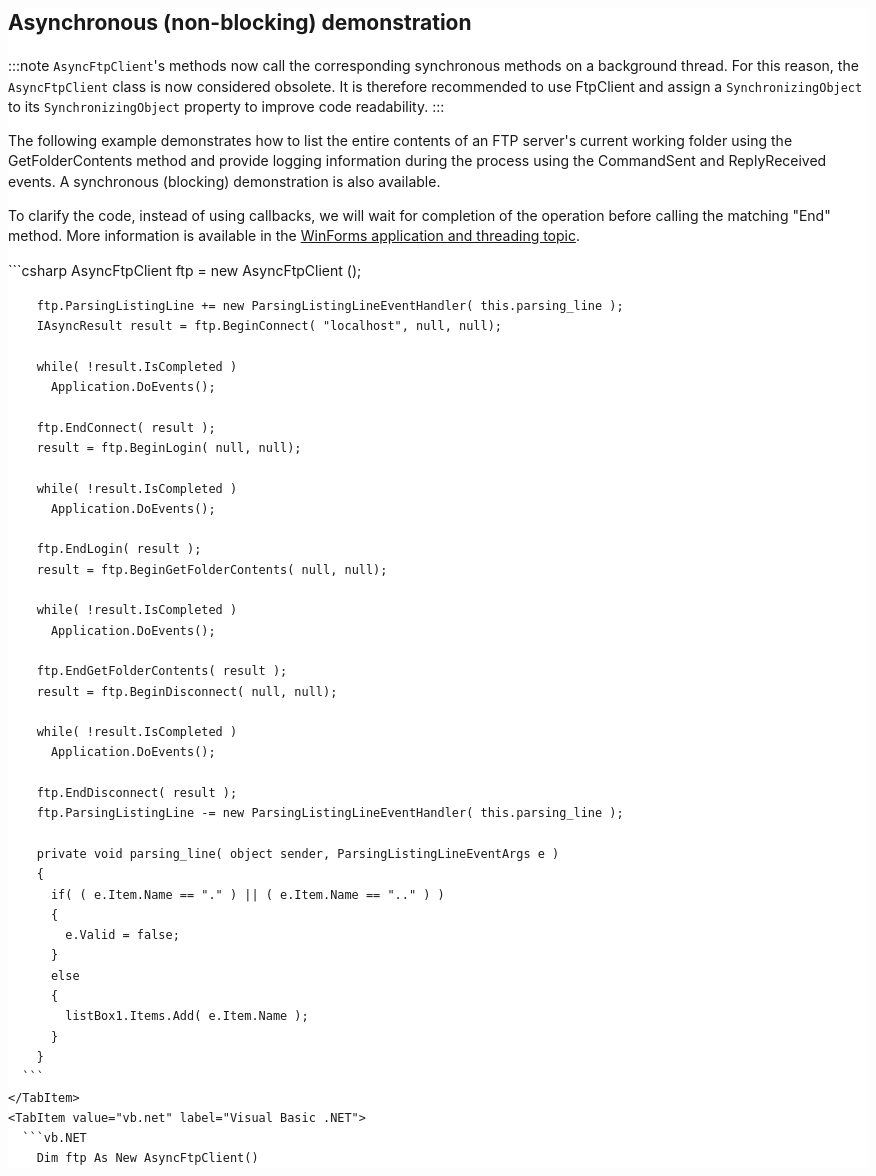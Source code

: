 ## Asynchronous (non-blocking) demonstration
:::note
`AsyncFtpClient`'s methods now call the corresponding synchronous methods on a background thread. For this reason, the `AsyncFtpClient` class is now considered obsolete. It is therefore recommended to use FtpClient and assign a `SynchronizingObject` to its `SynchronizingObject` property to improve code readability.
:::

The following example demonstrates how to list the entire contents of an FTP server's current working folder using the GetFolderContents method and provide logging information during the process using the CommandSent and ReplyReceived events. A synchronous (blocking) demonstration is also available. 

To clarify the code, instead of using callbacks, we will wait for completion of the operation before calling the matching "End" method. More information is available in the [WinForms application and threading topic](/ftp/basic-concepts/ftp-capabilities/ftp-client-interface/winform-apps-threading).

<Tabs>
    <TabItem value="csharp" label="C#" default>
      ```csharp
        AsyncFtpClient ftp = new AsyncFtpClient ();
 
        ftp.ParsingListingLine += new ParsingListingLineEventHandler( this.parsing_line );            
        IAsyncResult result = ftp.BeginConnect( "localhost", null, null);
        
        while( !result.IsCompleted )
          Application.DoEvents();
        
        ftp.EndConnect( result );
        result = ftp.BeginLogin( null, null);
        
        while( !result.IsCompleted )
          Application.DoEvents();
                    
        ftp.EndLogin( result );
        result = ftp.BeginGetFolderContents( null, null);
        
        while( !result.IsCompleted )
          Application.DoEvents();
        
        ftp.EndGetFolderContents( result );
        result = ftp.BeginDisconnect( null, null);
        
        while( !result.IsCompleted )
          Application.DoEvents();
        
        ftp.EndDisconnect( result );
        ftp.ParsingListingLine -= new ParsingListingLineEventHandler( this.parsing_line );
                    
        private void parsing_line( object sender, ParsingListingLineEventArgs e )
        {
          if( ( e.Item.Name == "." ) || ( e.Item.Name == ".." ) )
          {
            e.Valid = false;
          }
          else
          {
            listBox1.Items.Add( e.Item.Name );        
          } 
        }
      ```
    </TabItem>
    <TabItem value="vb.net" label="Visual Basic .NET">
      ```vb.NET
        Dim ftp As New AsyncFtpClient()
